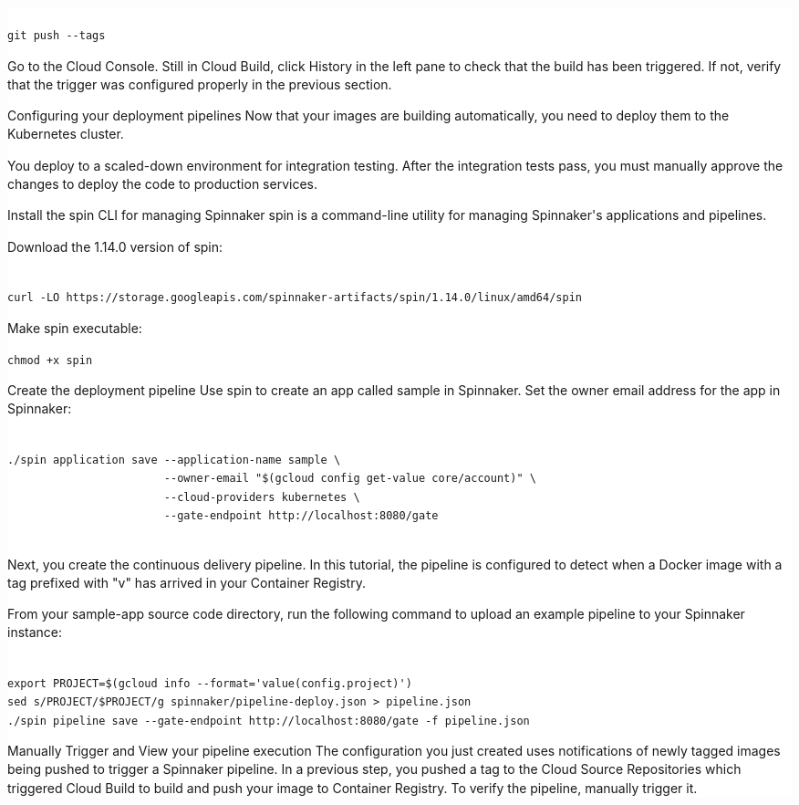 ```

git push --tags

```

Go to the Cloud Console. Still in Cloud Build, click History in the left pane to check that the build has been triggered. 
If not, verify that the trigger was configured properly in the previous section.

Configuring your deployment pipelines
Now that your images are building automatically, you need to deploy them to the Kubernetes cluster.

You deploy to a scaled-down environment for integration testing. After the integration tests pass, you must manually approve the changes to deploy the code to production services.

Install the spin CLI for managing Spinnaker
spin is a command-line utility for managing Spinnaker's applications and pipelines.

Download the 1.14.0 version of spin:

```

curl -LO https://storage.googleapis.com/spinnaker-artifacts/spin/1.14.0/linux/amd64/spin

```
Make spin executable:

```
chmod +x spin

```
Create the deployment pipeline
Use spin to create an app called sample in Spinnaker. Set the owner email address for the app in Spinnaker:

```

./spin application save --application-name sample \
                        --owner-email "$(gcloud config get-value core/account)" \
                        --cloud-providers kubernetes \
                        --gate-endpoint http://localhost:8080/gate
                        
```
Next, you create the continuous delivery pipeline. In this tutorial, the pipeline is configured to detect when a Docker image with a tag prefixed with "v" has arrived in your Container Registry.

From your sample-app source code directory, run the following command to upload an example pipeline to your Spinnaker instance:

```

export PROJECT=$(gcloud info --format='value(config.project)')
sed s/PROJECT/$PROJECT/g spinnaker/pipeline-deploy.json > pipeline.json
./spin pipeline save --gate-endpoint http://localhost:8080/gate -f pipeline.json

```
Manually Trigger and View your pipeline execution
The configuration you just created uses notifications of newly tagged images being pushed to trigger a Spinnaker pipeline. 
In a previous step, you pushed a tag to the Cloud Source Repositories which triggered Cloud Build to build and push your image to Container Registry. 
To verify the pipeline, manually trigger it.
